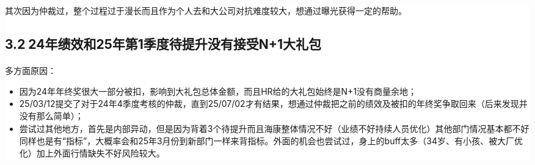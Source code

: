 其次因为仲裁过，整个过程过于漫长而且作为个人去和大公司对抗难度较大，想通过曝光获得一定的帮助。

## 3.2 24年绩效和25年第1季度待提升没有接受N+1大礼包
多方面原因：
* 因为24年年终奖很大一部分被扣，影响到大礼包总体金额，而且HR给的大礼包始终是N+1没有商量余地；
* 25/03/12提交了对于24年4季度考核的仲裁，直到25/07/02才有结果，想通过仲裁把之前的绩效及被扣的年终奖争取回来（后来发现并没有那么简单）；
* 尝试过其他地方，首先是内部异动，但是因为背着3个待提升而且海康整体情况不好（业绩不好持续人员优化）其他部门情况基本都不好同样也是有“指标”，大概率会和25年3月份到新部门一样来背指标。外面的机会也尝试过，身上的buff太多（34岁、有小孩、被大厂优化）加上外面行情缺失不好风险较大。


 
